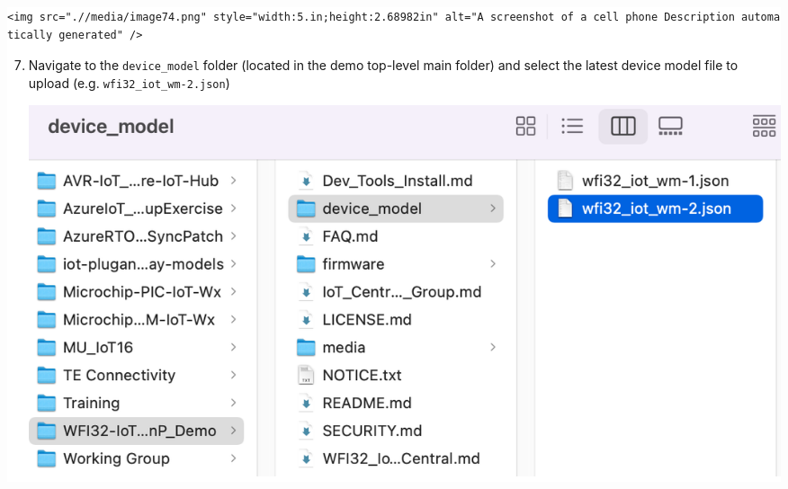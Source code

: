     <img src=".//media/image74.png" style="width:5.in;height:2.68982in" alt="A screenshot of a cell phone Description automatically generated" />

7.	Navigate to the `device_model` folder (located in the demo top-level main folder) and select the latest device model file to upload (e.g. `wfi32_iot_wm-2.json`)

    <img src=".//media/image77.png">
